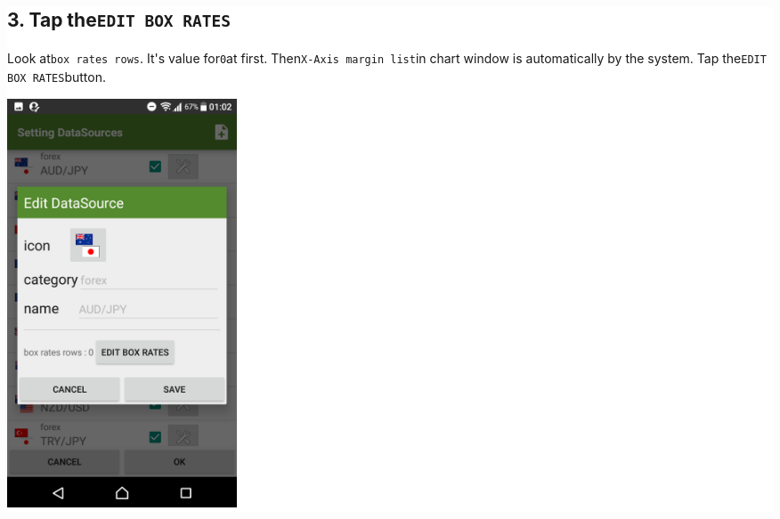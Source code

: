 
## 3. Tap the`EDIT BOX RATES`
Look at`box rates rows`. It's value for`0`at first.
Then`X-Axis margin list`in chart window is automatically by the system.
Tap the`EDIT BOX RATES`button.

[<img src="../assets/images/3boxsize2.png" width="30%">](../assets/images/3boxsize2.png)
